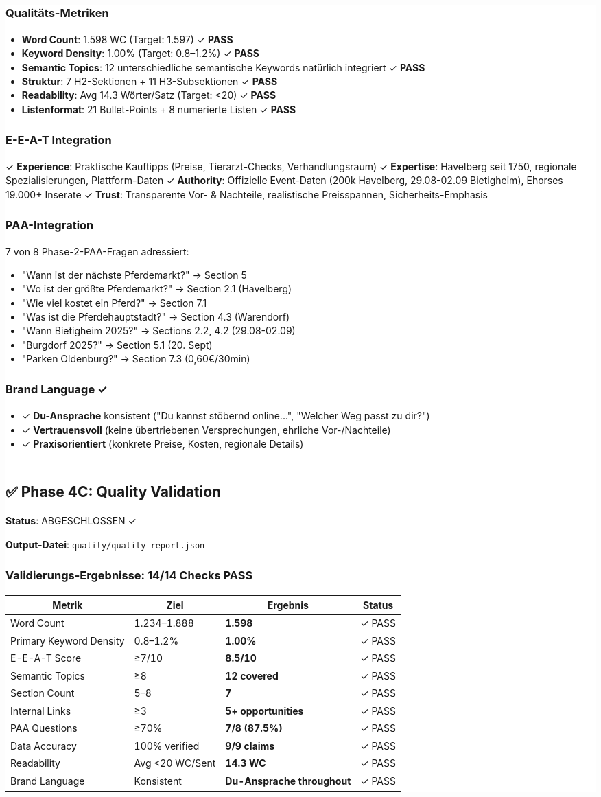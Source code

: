 ### Qualitäts-Metriken
- **Word Count**: 1.598 WC (Target: 1.597) ✓ **PASS**
- **Keyword Density**: 1.00% (Target: 0.8–1.2%) ✓ **PASS**
- **Semantic Topics**: 12 unterschiedliche semantische Keywords natürlich integriert ✓ **PASS**
- **Struktur**: 7 H2-Sektionen + 11 H3-Subsektionen ✓ **PASS**
- **Readability**: Avg 14.3 Wörter/Satz (Target: <20) ✓ **PASS**
- **Listenformat**: 21 Bullet-Points + 8 numerierte Listen ✓ **PASS**

### E-E-A-T Integration
✓ **Experience**: Praktische Kauftipps (Preise, Tierarzt-Checks, Verhandlungsraum)
✓ **Expertise**: Havelberg seit 1750, regionale Spezialisierungen, Plattform-Daten
✓ **Authority**: Offizielle Event-Daten (200k Havelberg, 29.08-02.09 Bietigheim), Ehorses 19.000+ Inserate
✓ **Trust**: Transparente Vor- & Nachteile, realistische Preisspannen, Sicherheits-Emphasis

### PAA-Integration
7 von 8 Phase-2-PAA-Fragen adressiert:
- "Wann ist der nächste Pferdemarkt?" → Section 5
- "Wo ist der größte Pferdemarkt?" → Section 2.1 (Havelberg)
- "Wie viel kostet ein Pferd?" → Section 7.1
- "Was ist die Pferdehauptstadt?" → Section 4.3 (Warendorf)
- "Wann Bietigheim 2025?" → Sections 2.2, 4.2 (29.08-02.09)
- "Burgdorf 2025?" → Section 5.1 (20. Sept)
- "Parken Oldenburg?" → Section 7.3 (0,60€/30min)

### Brand Language ✓
- ✓ **Du-Ansprache** konsistent ("Du kannst stöbernd online...", "Welcher Weg passt zu dir?")
- ✓ **Vertrauensvoll** (keine übertriebenen Versprechungen, ehrliche Vor-/Nachteile)
- ✓ **Praxisorientiert** (konkrete Preise, Kosten, regionale Details)

---

## ✅ Phase 4C: Quality Validation
**Status**: ABGESCHLOSSEN ✓

**Output-Datei**: `quality/quality-report.json`

### Validierungs-Ergebnisse: 14/14 Checks PASS

| Metrik | Ziel | Ergebnis | Status |
|--------|------|---------|--------|
| Word Count | 1.234–1.888 | **1.598** | ✓ PASS |
| Primary Keyword Density | 0.8–1.2% | **1.00%** | ✓ PASS |
| E-E-A-T Score | ≥7/10 | **8.5/10** | ✓ PASS |
| Semantic Topics | ≥8 | **12 covered** | ✓ PASS |
| Section Count | 5–8 | **7** | ✓ PASS |
| Internal Links | ≥3 | **5+ opportunities** | ✓ PASS |
| PAA Questions | ≥70% | **7/8 (87.5%)** | ✓ PASS |
| Data Accuracy | 100% verified | **9/9 claims** | ✓ PASS |
| Readability | Avg <20 WC/Sent | **14.3 WC** | ✓ PASS |
| Brand Language | Konsistent | **Du-Ansprache throughout** | ✓ PASS |
